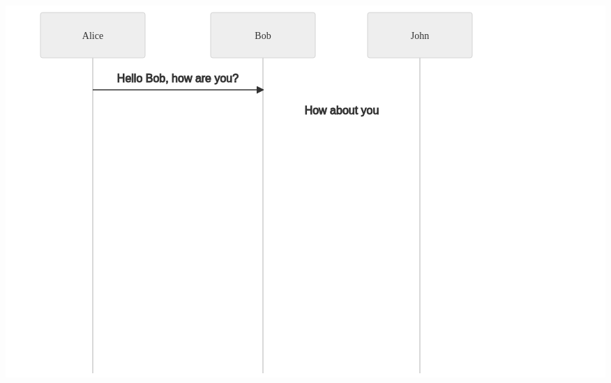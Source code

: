 <pre class=" language-mermaid"><svg id="mermaid-svg-bGsL7OeNPsP6YUCU" width="100%" xmlns="http://www.w3.org/2000/svg" height="529" style="max-width: 819px;" viewBox="-50 -10 819 529"><style>#mermaid-svg-bGsL7OeNPsP6YUCU{font-family:"trebuchet ms",verdana,arial,sans-serif;font-size:16px;fill:#000000;}#mermaid-svg-bGsL7OeNPsP6YUCU .error-icon{fill:#552222;}#mermaid-svg-bGsL7OeNPsP6YUCU .error-text{fill:#552222;stroke:#552222;}#mermaid-svg-bGsL7OeNPsP6YUCU .edge-thickness-normal{stroke-width:2px;}#mermaid-svg-bGsL7OeNPsP6YUCU .edge-thickness-thick{stroke-width:3.5px;}#mermaid-svg-bGsL7OeNPsP6YUCU .edge-pattern-solid{stroke-dasharray:0;}#mermaid-svg-bGsL7OeNPsP6YUCU .edge-pattern-dashed{stroke-dasharray:3;}#mermaid-svg-bGsL7OeNPsP6YUCU .edge-pattern-dotted{stroke-dasharray:2;}#mermaid-svg-bGsL7OeNPsP6YUCU .marker{fill:#666;stroke:#666;}#mermaid-svg-bGsL7OeNPsP6YUCU .marker.cross{stroke:#666;}#mermaid-svg-bGsL7OeNPsP6YUCU svg{font-family:"trebuchet ms",verdana,arial,sans-serif;font-size:16px;}#mermaid-svg-bGsL7OeNPsP6YUCU .actor{stroke:hsl(0,0%,83%);fill:#eee;}#mermaid-svg-bGsL7OeNPsP6YUCU text.actor > tspan{fill:#333;stroke:none;}#mermaid-svg-bGsL7OeNPsP6YUCU .actor-line{stroke:#666;}#mermaid-svg-bGsL7OeNPsP6YUCU .messageLine0{stroke-width:1.5;stroke-dasharray:none;stroke:#333;}#mermaid-svg-bGsL7OeNPsP6YUCU .messageLine1{stroke-width:1.5;stroke-dasharray:2,2;stroke:#333;}#mermaid-svg-bGsL7OeNPsP6YUCU #arrowhead path{fill:#333;stroke:#333;}#mermaid-svg-bGsL7OeNPsP6YUCU .sequenceNumber{fill:white;}#mermaid-svg-bGsL7OeNPsP6YUCU #sequencenumber{fill:#333;}#mermaid-svg-bGsL7OeNPsP6YUCU #crosshead path{fill:#333;stroke:#333;}#mermaid-svg-bGsL7OeNPsP6YUCU .messageText{fill:#333;stroke:#333;}#mermaid-svg-bGsL7OeNPsP6YUCU .labelBox{stroke:hsl(0,0%,83%);fill:#eee;}#mermaid-svg-bGsL7OeNPsP6YUCU .labelText,#mermaid-svg-bGsL7OeNPsP6YUCU .labelText > tspan{fill:#333;stroke:none;}#mermaid-svg-bGsL7OeNPsP6YUCU .loopText,#mermaid-svg-bGsL7OeNPsP6YUCU .loopText > tspan{fill:#333;stroke:none;}#mermaid-svg-bGsL7OeNPsP6YUCU .loopLine{stroke-width:2px;stroke-dasharray:2,2;stroke:hsl(0,0%,83%);fill:hsl(0,0%,83%);}#mermaid-svg-bGsL7OeNPsP6YUCU .note{stroke:hsl(60,100%,23.3333333333%);fill:#ffa;}#mermaid-svg-bGsL7OeNPsP6YUCU .noteText,#mermaid-svg-bGsL7OeNPsP6YUCU .noteText > tspan{fill:#333;stroke:none;}#mermaid-svg-bGsL7OeNPsP6YUCU .activation0{fill:#f4f4f4;stroke:#666;}#mermaid-svg-bGsL7OeNPsP6YUCU .activation1{fill:#f4f4f4;stroke:#666;}#mermaid-svg-bGsL7OeNPsP6YUCU .activation2{fill:#f4f4f4;stroke:#666;}#mermaid-svg-bGsL7OeNPsP6YUCU:root{--mermaid-font-family:"trebuchet ms",verdana,arial,sans-serif;}#mermaid-svg-bGsL7OeNPsP6YUCU sequence{fill:apa;}</style><g></g><g><line id="actor15" x1="75" y1="5" x2="75" y2="518" class="actor-line" stroke-width="0.5px" stroke="#999"></line><rect x="0" y="0" fill="#eaeaea" stroke="#666" width="150" height="65" rx="3" ry="3" class="actor"></rect><text x="75" y="32.5" dominant-baseline="central" alignment-baseline="central" class="actor" style="text-anchor: middle; font-size: 14px; font-weight: 400; font-family: Open-Sans, &quot;sans-serif&quot;;"><tspan x="75" dy="0">Alice</tspan></text></g><g><line id="actor16" x1="319" y1="5" x2="319" y2="518" class="actor-line" stroke-width="0.5px" stroke="#999"></line><rect x="244" y="0" fill="#eaeaea" stroke="#666" width="150" height="65" rx="3" ry="3" class="actor"></rect><text x="319" y="32.5" dominant-baseline="central" alignment-baseline="central" class="actor" style="text-anchor: middle; font-size: 14px; font-weight: 400; font-family: Open-Sans, &quot;sans-serif&quot;;"><tspan x="319" dy="0">Bob</tspan></text></g><g><line id="actor17" x1="544" y1="5" x2="544" y2="518" class="actor-line" stroke-width="0.5px" stroke="#999"></line><rect x="469" y="0" fill="#eaeaea" stroke="#666" width="150" height="65" rx="3" ry="3" class="actor"></rect><text x="544" y="32.5" dominant-baseline="central" alignment-baseline="central" class="actor" style="text-anchor: middle; font-size: 14px; font-weight: 400; font-family: Open-Sans, &quot;sans-serif&quot;;"><tspan x="544" dy="0">John</tspan></text></g><defs><marker id="arrowhead" refX="9" refY="5" markerUnits="userSpaceOnUse" markerWidth="12" markerHeight="12" orient="auto"><path d="M 0 0 L 10 5 L 0 10 z"></path></marker></defs><defs><marker id="crosshead" markerWidth="15" markerHeight="8" orient="auto" refX="16" refY="4"><path fill="black" stroke="#000000" stroke-width="1px" d="M 9,2 V 6 L16,4 Z" style="stroke-dasharray: 0, 0;"></path><path fill="none" stroke="#000000" stroke-width="1px" d="M 0,1 L 6,7 M 6,1 L 0,7" style="stroke-dasharray: 0, 0;"></path></marker></defs><defs><marker id="filled-head" refX="18" refY="7" markerWidth="20" markerHeight="28" orient="auto"><path d="M 18,7 L9,13 L14,7 L9,1 Z"></path></marker></defs><defs><marker id="sequencenumber" refX="15" refY="15" markerWidth="60" markerHeight="40" orient="auto"><circle cx="15" cy="15" r="6"></circle></marker></defs><text x="197" y="80" text-anchor="middle" dominant-baseline="middle" alignment-baseline="middle" class="messageText" dy="1em" style="font-family: &quot;trebuchet ms&quot;, verdana, arial, sans-serif; font-size: 16px; font-weight: 400;">Hello Bob, how are you?</text><line x1="75" y1="111" x2="319" y2="111" class="messageLine0" stroke-width="2" stroke="none" marker-end="url(#arrowhead)" style="fill: none;"></line><text x="432" y="126" text-anchor="middle" dominant-baseline="middle" alignment-baseline="middle" class="messageText" dy="1em" style="font-family: &quot;trebuchet ms&quot;, verdana, arial, sans-serif; font-size: 16px; font-weight: 400;">How about you